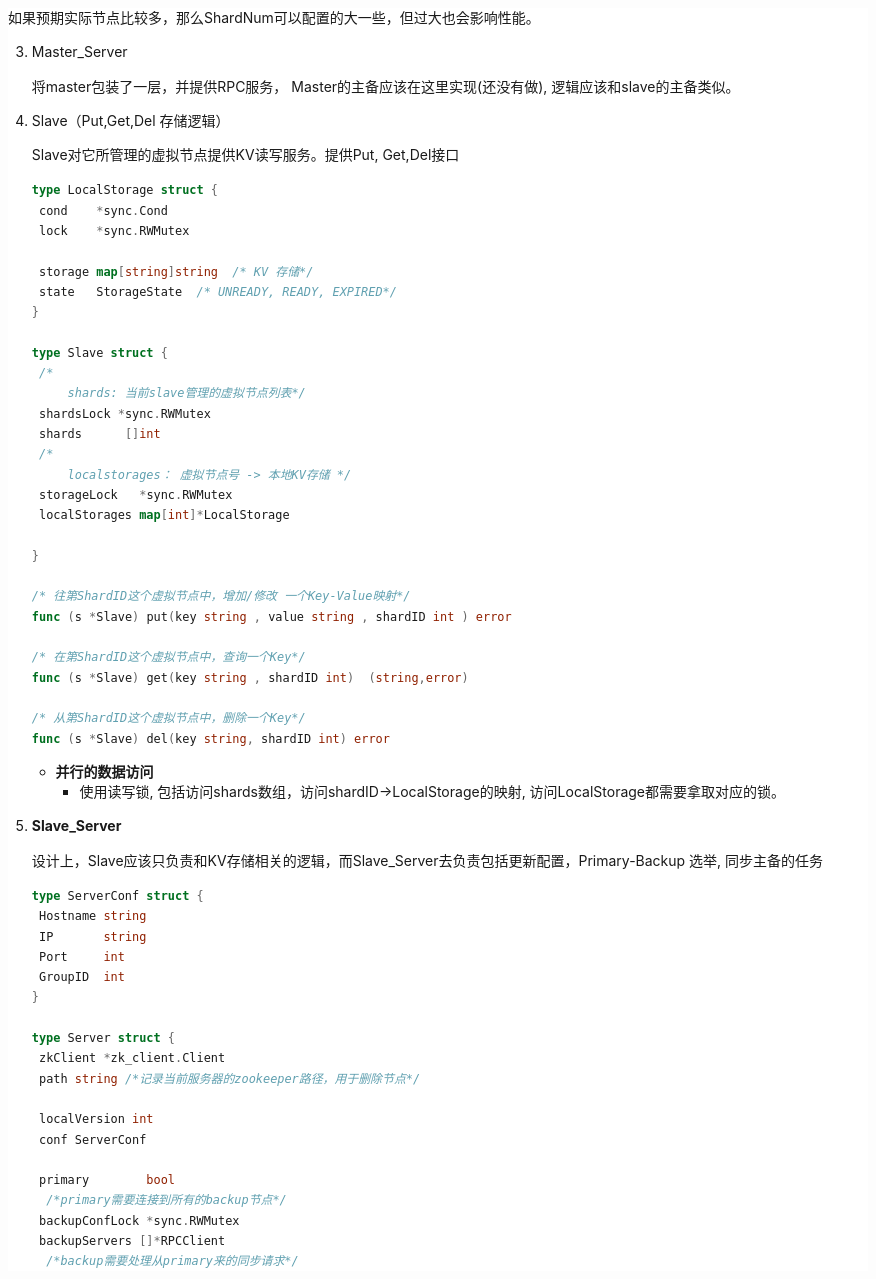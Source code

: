   如果预期实际节点比较多，那么ShardNum可以配置的大一些，但过大也会影响性能。

3. Master_Server

   将master包装了一层，并提供RPC服务， Master的主备应该在这里实现(还没有做), 逻辑应该和slave的主备类似。

4. Slave（Put,Get,Del 存储逻辑）

   Slave对它所管理的虚拟节点提供KV读写服务。提供Put, Get,Del接口

   ```go
   type LocalStorage struct {
   	cond    *sync.Cond
   	lock    *sync.RWMutex
     
   	storage map[string]string  /* KV 存储*/
   	state   StorageState  /* UNREADY, READY, EXPIRED*/
   }
   
   type Slave struct {
   	/* 
   		shards: 当前slave管理的虚拟节点列表*/
   	shardsLock *sync.RWMutex
   	shards 		[]int
   	/*
   		localstorages： 虚拟节点号 -> 本地KV存储 */
   	storageLock   *sync.RWMutex
   	localStorages map[int]*LocalStorage 
   
   }
   
   /* 往第ShardID这个虚拟节点中，增加/修改 一个Key-Value映射*/
   func (s *Slave) put(key string , value string , shardID int ) error 
   
   /* 在第ShardID这个虚拟节点中，查询一个Key*/
   func (s *Slave) get(key string , shardID int)  (string,error) 
   
   /* 从第ShardID这个虚拟节点中，删除一个Key*/
   func (s *Slave) del(key string, shardID int) error 
   ```

   - **并行的数据访问**
     - 使用读写锁, 包括访问shards数组，访问shardID->LocalStorage的映射, 访问LocalStorage都需要拿取对应的锁。

5. **Slave_Server**

   设计上，Slave应该只负责和KV存储相关的逻辑，而Slave_Server去负责包括更新配置，Primary-Backup 选举, 同步主备的任务

   ```go
   type ServerConf struct {
   	Hostname string
   	IP       string
   	Port     int
   	GroupID  int
   }
   
   type Server struct {
   	zkClient *zk_client.Client
   	path string /*记录当前服务器的zookeeper路径，用于删除节点*/
     
   	localVersion int
   	conf ServerConf
   
   	primary        bool
     /*primary需要连接到所有的backup节点*/
   	backupConfLock *sync.RWMutex
   	backupServers []*RPCClient
     /*backup需要处理从primary来的同步请求*/
   ```